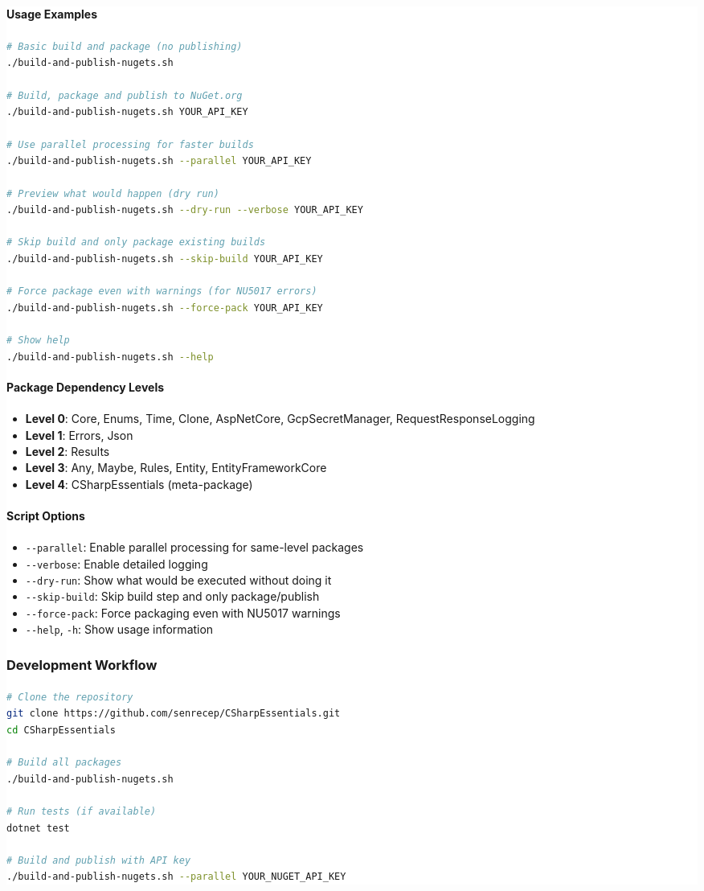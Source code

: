 #### Usage Examples

```bash
# Basic build and package (no publishing)
./build-and-publish-nugets.sh

# Build, package and publish to NuGet.org
./build-and-publish-nugets.sh YOUR_API_KEY

# Use parallel processing for faster builds
./build-and-publish-nugets.sh --parallel YOUR_API_KEY

# Preview what would happen (dry run)
./build-and-publish-nugets.sh --dry-run --verbose YOUR_API_KEY

# Skip build and only package existing builds
./build-and-publish-nugets.sh --skip-build YOUR_API_KEY

# Force package even with warnings (for NU5017 errors)
./build-and-publish-nugets.sh --force-pack YOUR_API_KEY

# Show help
./build-and-publish-nugets.sh --help
```

#### Package Dependency Levels

- **Level 0**: Core, Enums, Time, Clone, AspNetCore, GcpSecretManager, RequestResponseLogging
- **Level 1**: Errors, Json
- **Level 2**: Results
- **Level 3**: Any, Maybe, Rules, Entity, EntityFrameworkCore
- **Level 4**: CSharpEssentials (meta-package)

#### Script Options

- `--parallel`: Enable parallel processing for same-level packages
- `--verbose`: Enable detailed logging
- `--dry-run`: Show what would be executed without doing it
- `--skip-build`: Skip build step and only package/publish
- `--force-pack`: Force packaging even with NU5017 warnings
- `--help`, `-h`: Show usage information

### Development Workflow

```bash
# Clone the repository
git clone https://github.com/senrecep/CSharpEssentials.git
cd CSharpEssentials

# Build all packages
./build-and-publish-nugets.sh

# Run tests (if available)
dotnet test

# Build and publish with API key
./build-and-publish-nugets.sh --parallel YOUR_NUGET_API_KEY
```
